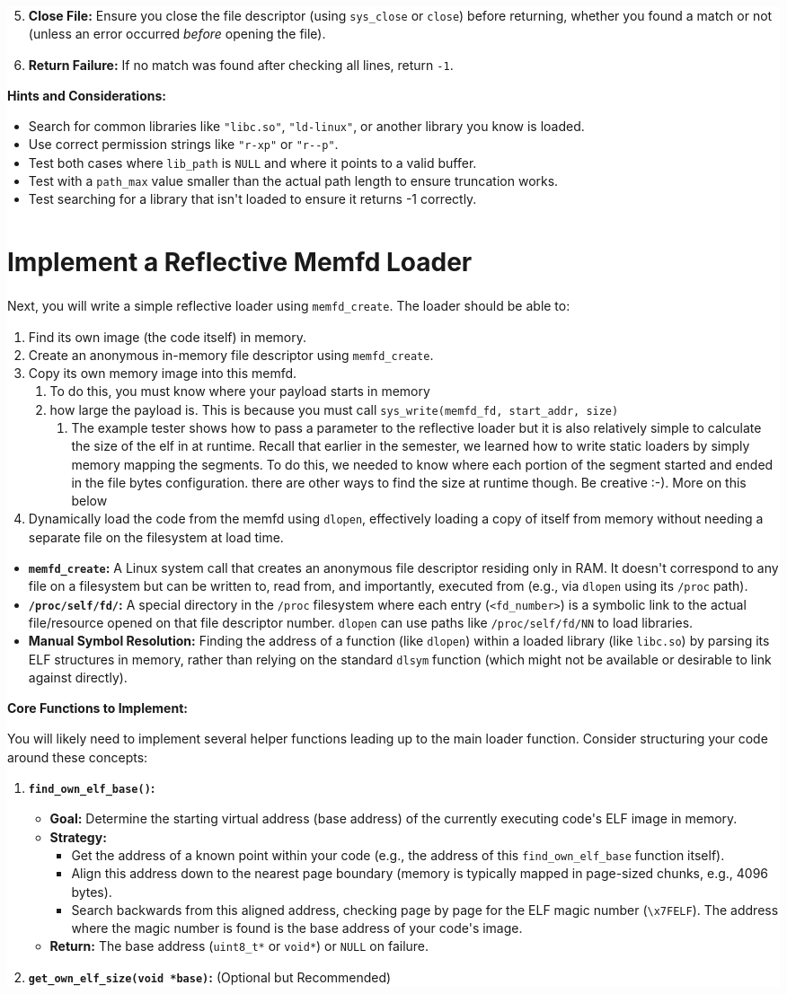 5. **Close File:** Ensure you close the file descriptor (using `sys_close` or `close`) before returning, whether you found a match or not (unless an error occurred _before_ opening the file).
    
6. **Return Failure:** If no match was found after checking all lines, return `-1`.
    

**Hints and Considerations:**

- Search for common libraries like `"libc.so"`, `"ld-linux"`, or another library you know is loaded.
- Use correct permission strings like `"r-xp"` or `"r--p"`.
- Test both cases where `lib_path` is `NULL` and where it points to a valid buffer.
- Test with a `path_max` value smaller than the actual path length to ensure truncation works.
- Test searching for a library that isn't loaded to ensure it returns -1 correctly.

# Implement a Reflective Memfd Loader


Next, you will write a simple reflective loader using `memfd_create`. The loader should be able to:

1. Find its own image (the code itself) in memory.
2. Create an anonymous in-memory file descriptor using `memfd_create`.
3. Copy its own memory image into this memfd.
	1. To do this, you must know where your payload starts in memory
	2. how large the payload is. This is because you must call `sys_write(memfd_fd, start_addr, size)`
		1. The example tester shows how to pass a parameter to the reflective loader but it is also relatively simple to calculate the size of the elf in at runtime. Recall that earlier in the semester, we  learned how to write static loaders by simply memory mapping the segments. To do this, we needed to know where each portion of the segment started and ended  in the file bytes configuration.  there are other ways to find the size at runtime though. Be creative :-). More on this below
4. Dynamically load the code from the memfd using `dlopen`, effectively loading a copy of itself from memory without needing a separate file on the filesystem at load time.
- **`memfd_create`:** A Linux system call that creates an anonymous file descriptor residing only in RAM. It doesn't correspond to any file on a filesystem but can be written to, read from, and importantly, executed from (e.g., via `dlopen` using its `/proc` path).
- **`/proc/self/fd/`:** A special directory in the `/proc` filesystem where each entry (`<fd_number>`) is a symbolic link to the actual file/resource opened on that file descriptor number. `dlopen` can use paths like `/proc/self/fd/NN` to load libraries.
- **Manual Symbol Resolution:** Finding the address of a function (like `dlopen`) within a loaded library (like `libc.so`) by parsing its ELF structures in memory, rather than relying on the standard `dlsym` function (which might not be available or desirable to link against directly).

**Core Functions to Implement:**

You will likely need to implement several helper functions leading up to the main loader function. Consider structuring your code around these concepts:

1. **`find_own_elf_base()`:**
    
    - **Goal:** Determine the starting virtual address (base address) of the currently executing code's ELF image in memory.
    - **Strategy:**
        - Get the address of a known point within your code (e.g., the address of this `find_own_elf_base` function itself).
        - Align this address down to the nearest page boundary (memory is typically mapped in page-sized chunks, e.g., 4096 bytes).
        - Search backwards from this aligned address, checking page by page for the ELF magic number (`\x7FELF`). The address where the magic number is found is the base address of your code's image.
    - **Return:** The base address (`uint8_t*` or `void*`) or `NULL` on failure.
2. **`get_own_elf_size(void *base)`:** (Optional but Recommended)
    
